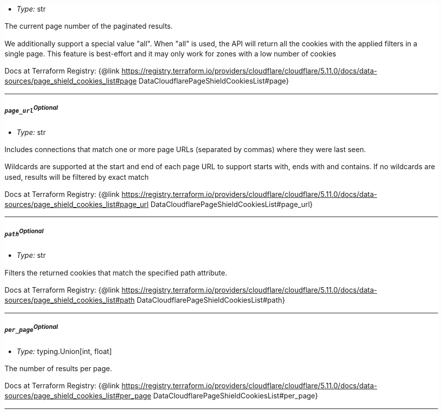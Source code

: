 - *Type:* str

The current page number of the paginated results.

We additionally support a special value "all". When "all" is used, the API will return all the cookies
with the applied filters in a single page. This feature is best-effort and it may only work for zones with
a low number of cookies

Docs at Terraform Registry: {@link https://registry.terraform.io/providers/cloudflare/cloudflare/5.11.0/docs/data-sources/page_shield_cookies_list#page DataCloudflarePageShieldCookiesList#page}

---

##### `page_url`<sup>Optional</sup> <a name="page_url" id="@cdktf/provider-cloudflare.dataCloudflarePageShieldCookiesList.DataCloudflarePageShieldCookiesList.Initializer.parameter.pageUrl"></a>

- *Type:* str

Includes connections that match one or more page URLs (separated by commas) where they were last seen.

Wildcards are supported at the start and end of each page URL to support starts with, ends with
and contains. If no wildcards are used, results will be filtered by exact match

Docs at Terraform Registry: {@link https://registry.terraform.io/providers/cloudflare/cloudflare/5.11.0/docs/data-sources/page_shield_cookies_list#page_url DataCloudflarePageShieldCookiesList#page_url}

---

##### `path`<sup>Optional</sup> <a name="path" id="@cdktf/provider-cloudflare.dataCloudflarePageShieldCookiesList.DataCloudflarePageShieldCookiesList.Initializer.parameter.path"></a>

- *Type:* str

Filters the returned cookies that match the specified path attribute.

Docs at Terraform Registry: {@link https://registry.terraform.io/providers/cloudflare/cloudflare/5.11.0/docs/data-sources/page_shield_cookies_list#path DataCloudflarePageShieldCookiesList#path}

---

##### `per_page`<sup>Optional</sup> <a name="per_page" id="@cdktf/provider-cloudflare.dataCloudflarePageShieldCookiesList.DataCloudflarePageShieldCookiesList.Initializer.parameter.perPage"></a>

- *Type:* typing.Union[int, float]

The number of results per page.

Docs at Terraform Registry: {@link https://registry.terraform.io/providers/cloudflare/cloudflare/5.11.0/docs/data-sources/page_shield_cookies_list#per_page DataCloudflarePageShieldCookiesList#per_page}

---